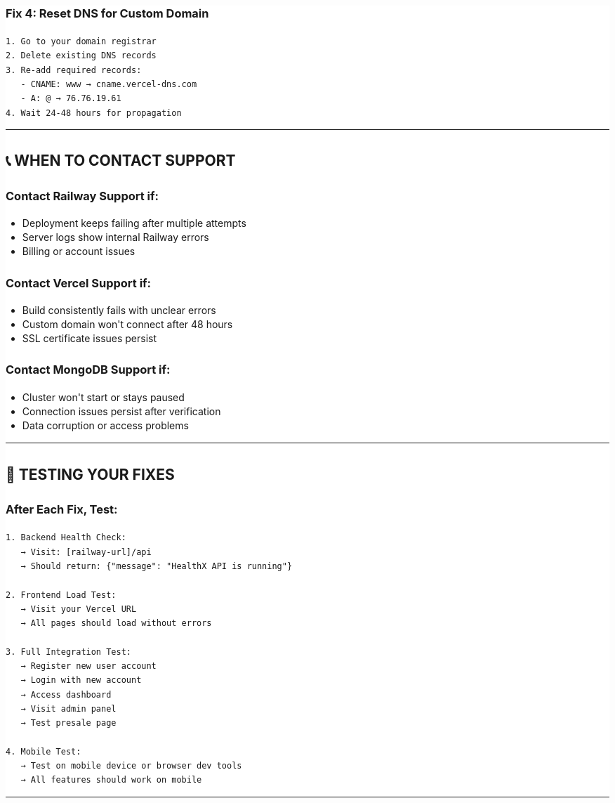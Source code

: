 ### Fix 4: Reset DNS for Custom Domain
```
1. Go to your domain registrar
2. Delete existing DNS records
3. Re-add required records:
   - CNAME: www → cname.vercel-dns.com
   - A: @ → 76.76.19.61
4. Wait 24-48 hours for propagation
```

---

## 📞 **WHEN TO CONTACT SUPPORT**

### Contact Railway Support if:
- Deployment keeps failing after multiple attempts
- Server logs show internal Railway errors
- Billing or account issues

### Contact Vercel Support if:
- Build consistently fails with unclear errors
- Custom domain won't connect after 48 hours
- SSL certificate issues persist

### Contact MongoDB Support if:
- Cluster won't start or stays paused
- Connection issues persist after verification
- Data corruption or access problems

---

## 🧪 **TESTING YOUR FIXES**

### After Each Fix, Test:
```
1. Backend Health Check:
   → Visit: [railway-url]/api
   → Should return: {"message": "HealthX API is running"}

2. Frontend Load Test:
   → Visit your Vercel URL
   → All pages should load without errors

3. Full Integration Test:
   → Register new user account
   → Login with new account
   → Access dashboard
   → Visit admin panel
   → Test presale page

4. Mobile Test:
   → Test on mobile device or browser dev tools
   → All features should work on mobile
```

---